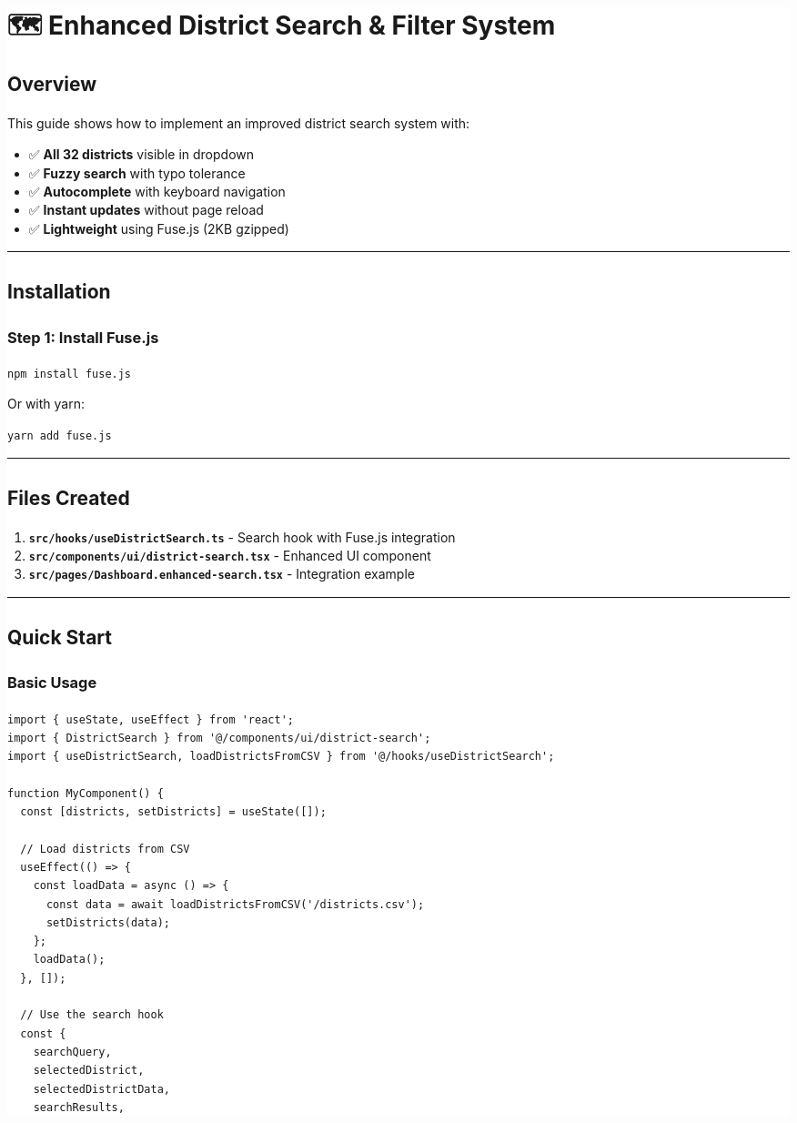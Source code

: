 # 🗺️ Enhanced District Search & Filter System

## Overview

This guide shows how to implement an improved district search system with:
- ✅ **All 32 districts** visible in dropdown
- ✅ **Fuzzy search** with typo tolerance
- ✅ **Autocomplete** with keyboard navigation
- ✅ **Instant updates** without page reload
- ✅ **Lightweight** using Fuse.js (2KB gzipped)

---

## Installation

### Step 1: Install Fuse.js

```bash
npm install fuse.js
```

Or with yarn:
```bash
yarn add fuse.js
```

---

## Files Created

1. **`src/hooks/useDistrictSearch.ts`** - Search hook with Fuse.js integration
2. **`src/components/ui/district-search.tsx`** - Enhanced UI component
3. **`src/pages/Dashboard.enhanced-search.tsx`** - Integration example

---

## Quick Start

### Basic Usage

```tsx
import { useState, useEffect } from 'react';
import { DistrictSearch } from '@/components/ui/district-search';
import { useDistrictSearch, loadDistrictsFromCSV } from '@/hooks/useDistrictSearch';

function MyComponent() {
  const [districts, setDistricts] = useState([]);

  // Load districts from CSV
  useEffect(() => {
    const loadData = async () => {
      const data = await loadDistrictsFromCSV('/districts.csv');
      setDistricts(data);
    };
    loadData();
  }, []);

  // Use the search hook
  const {
    searchQuery,
    selectedDistrict,
    selectedDistrictData,
    searchResults,
```